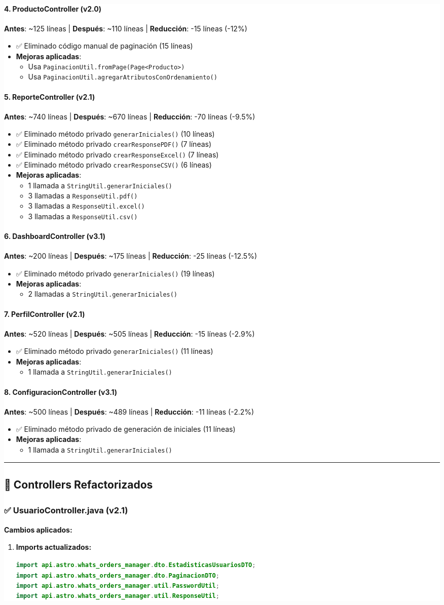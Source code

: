 #### **4. ProductoController** (v2.0)
**Antes**: ~125 líneas | **Después**: ~110 líneas | **Reducción**: -15 líneas (-12%)
- ✅ Eliminado código manual de paginación (15 líneas)
- **Mejoras aplicadas**:
  - Usa `PaginacionUtil.fromPage(Page<Producto>)`
  - Usa `PaginacionUtil.agregarAtributosConOrdenamiento()`

#### **5. ReporteController** (v2.1)
**Antes**: ~740 líneas | **Después**: ~670 líneas | **Reducción**: -70 líneas (-9.5%)
- ✅ Eliminado método privado `generarIniciales()` (10 líneas)
- ✅ Eliminado método privado `crearResponsePDF()` (7 líneas)
- ✅ Eliminado método privado `crearResponseExcel()` (7 líneas)
- ✅ Eliminado método privado `crearResponseCSV()` (6 líneas)
- **Mejoras aplicadas**:
  - 1 llamada a `StringUtil.generarIniciales()`
  - 3 llamadas a `ResponseUtil.pdf()`
  - 3 llamadas a `ResponseUtil.excel()`
  - 3 llamadas a `ResponseUtil.csv()`

#### **6. DashboardController** (v3.1)
**Antes**: ~200 líneas | **Después**: ~175 líneas | **Reducción**: -25 líneas (-12.5%)
- ✅ Eliminado método privado `generarIniciales()` (19 líneas)
- **Mejoras aplicadas**:
  - 2 llamadas a `StringUtil.generarIniciales()`

#### **7. PerfilController** (v2.1)
**Antes**: ~520 líneas | **Después**: ~505 líneas | **Reducción**: -15 líneas (-2.9%)
- ✅ Eliminado método privado `generarIniciales()` (11 líneas)
- **Mejoras aplicadas**:
  - 1 llamada a `StringUtil.generarIniciales()`

#### **8. ConfiguracionController** (v3.1)
**Antes**: ~500 líneas | **Después**: ~489 líneas | **Reducción**: -11 líneas (-2.2%)
- ✅ Eliminado método privado de generación de iniciales (11 líneas)
- **Mejoras aplicadas**:
  - 1 llamada a `StringUtil.generarIniciales()`

---

## 🔄 Controllers Refactorizados

### ✅ UsuarioController.java (v2.1)

**Cambios aplicados:**

1. **Imports actualizados:**
   ```java
   import api.astro.whats_orders_manager.dto.EstadisticasUsuariosDTO;
   import api.astro.whats_orders_manager.dto.PaginacionDTO;
   import api.astro.whats_orders_manager.util.PasswordUtil;
   import api.astro.whats_orders_manager.util.ResponseUtil;
   ```
